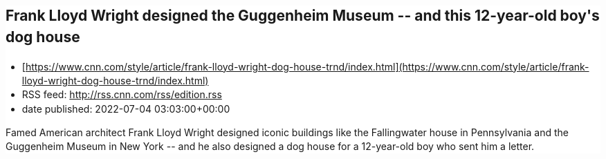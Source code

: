 

## Frank Lloyd Wright designed the Guggenheim Museum -- and this 12-year-old boy's dog house
 - [https://www.cnn.com/style/article/frank-lloyd-wright-dog-house-trnd/index.html](https://www.cnn.com/style/article/frank-lloyd-wright-dog-house-trnd/index.html)
 - RSS feed: http://rss.cnn.com/rss/edition.rss
 - date published: 2022-07-04 03:03:00+00:00

Famed American architect Frank Lloyd Wright designed iconic buildings like the Fallingwater house in Pennsylvania and the Guggenheim Museum in New York -- and he also designed a dog house for a 12-year-old boy who sent him a letter.


